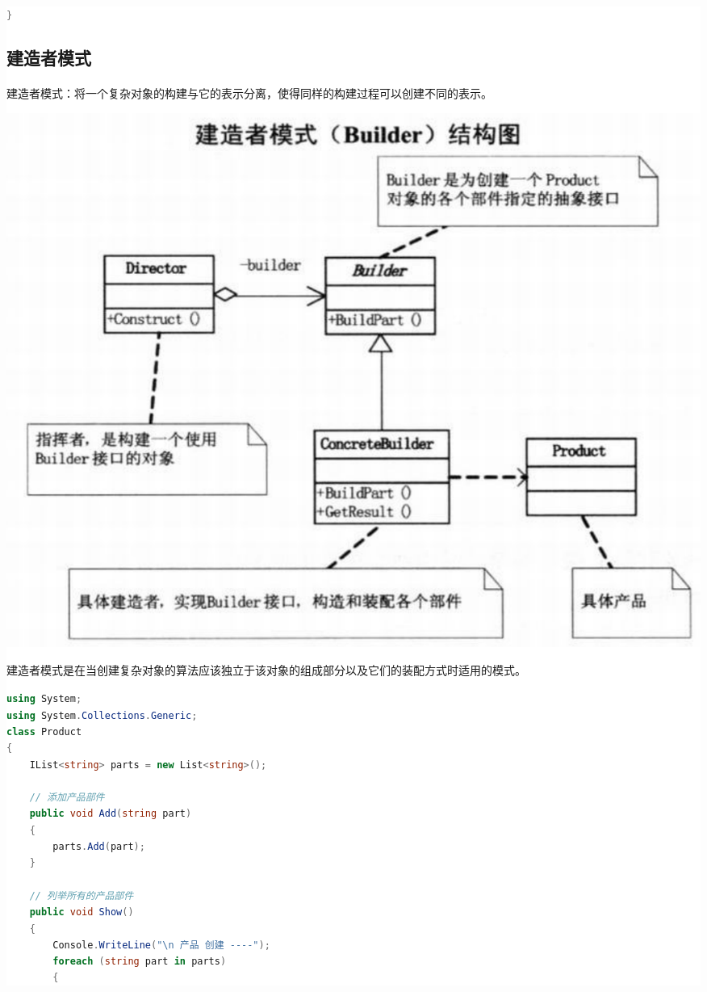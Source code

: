 ```c#
}

```

## 建造者模式

建造者模式：将一个复杂对象的构建与它的表示分离，使得同样的构建过程可以创建不同的表示。

![image-20211112193841379](assets/image-20211112193841379.png)

建造者模式是在当创建复杂对象的算法应该独立于该对象的组成部分以及它们的装配方式时适用的模式。

```c#
using System;
using System.Collections.Generic;
class Product
{
    IList<string> parts = new List<string>();

    // 添加产品部件
    public void Add(string part)
    {
        parts.Add(part);
    }

    // 列举所有的产品部件
    public void Show()
    {
        Console.WriteLine("\n 产品 创建 ----");
        foreach (string part in parts)
        {
```